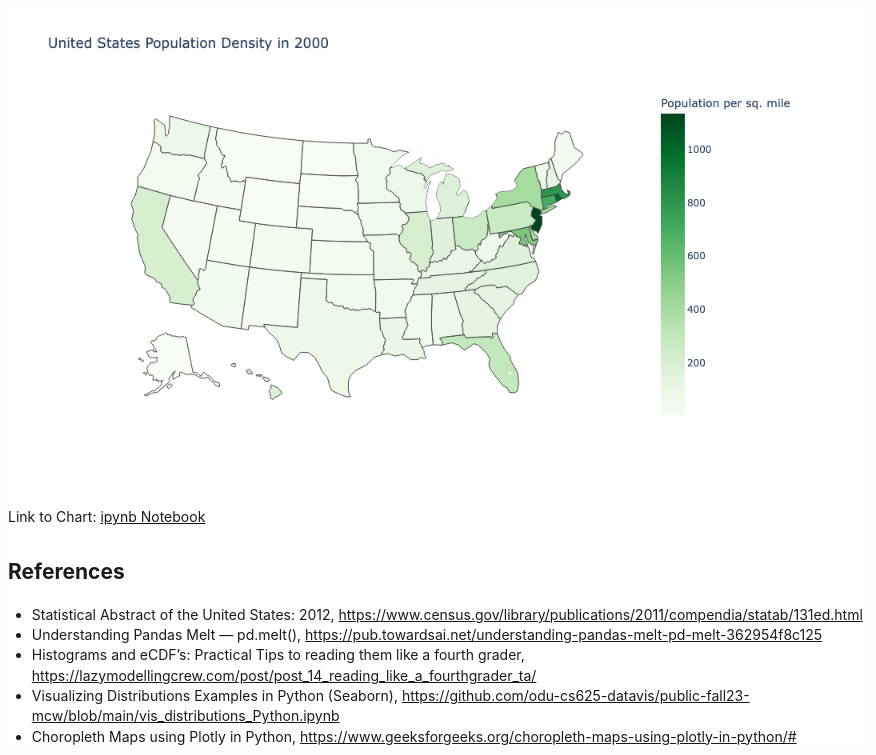 <img src="/HW5/Resources/choropleth2.png" width="800">
</p>

Link to Chart: <a href= "https://colab.research.google.com/drive/153VaBggkMXGLEe8KKbDQVQjVxoLHJFux?usp=sharing">ipynb Notebook</a>

## References
* Statistical Abstract of the United States: 2012, https://www.census.gov/library/publications/2011/compendia/statab/131ed.html
* Understanding Pandas Melt — pd.melt(), https://pub.towardsai.net/understanding-pandas-melt-pd-melt-362954f8c125
* Histograms and eCDF’s: Practical Tips to reading them like a fourth grader, https://lazymodellingcrew.com/post/post_14_reading_like_a_fourthgrader_ta/
* Visualizing Distributions Examples in Python (Seaborn), https://github.com/odu-cs625-datavis/public-fall23-mcw/blob/main/vis_distributions_Python.ipynb
* Choropleth Maps using Plotly in Python, https://www.geeksforgeeks.org/choropleth-maps-using-plotly-in-python/#
